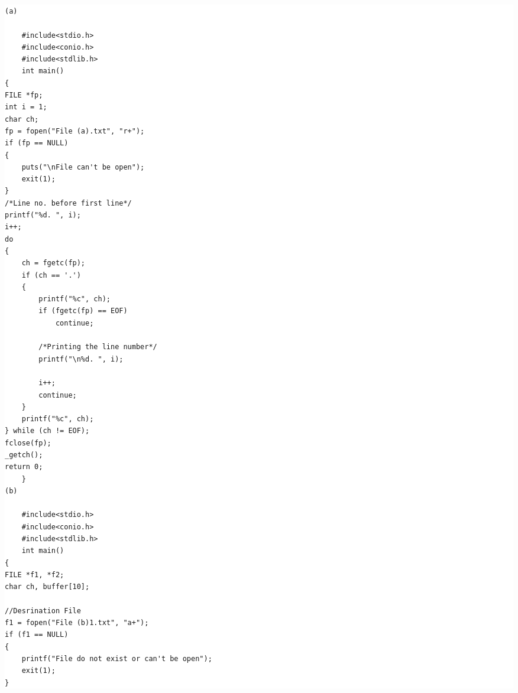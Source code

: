 	(a)
	
		#include<stdio.h>
		#include<conio.h>
		#include<stdlib.h>
		int main()
	{
	FILE *fp;
	int i = 1;
	char ch;
	fp = fopen("File (a).txt", "r+");
	if (fp == NULL)
	{
		puts("\nFile can't be open");
		exit(1);
	}
	/*Line no. before first line*/
	printf("%d. ", i);
	i++;
	do
	{
		ch = fgetc(fp);
		if (ch == '.')
		{
			printf("%c", ch);
			if (fgetc(fp) == EOF)
				continue;

			/*Printing the line number*/
			printf("\n%d. ", i);

			i++;
			continue;
		}
		printf("%c", ch);
	} while (ch != EOF);
	fclose(fp);
	_getch();
	return 0;
		}
	(b)
	
		#include<stdio.h>
		#include<conio.h>
		#include<stdlib.h>
		int main()
	{
	FILE *f1, *f2;
	char ch, buffer[10];

	//Desrination File
	f1 = fopen("File (b)1.txt", "a+");
	if (f1 == NULL)
	{
		printf("File do not exist or can't be open");
		exit(1);
	}
